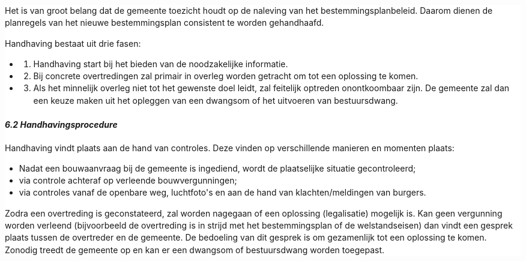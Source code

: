Het is van groot belang dat de gemeente toezicht houdt op de naleving van het bestemmingsplanbeleid. Daarom dienen de planregels van het nieuwe bestemmingsplan consistent te worden gehandhaafd.

Handhaving bestaat uit drie fasen:

- 1. Handhaving start bij het bieden van de noodzakelijke informatie.
- 2. Bij concrete overtredingen zal primair in overleg worden getracht om tot een oplossing te komen.
- 3. Als het minnelijk overleg niet tot het gewenste doel leidt, zal feitelijk optreden onontkoombaar zijn. De gemeente zal dan een keuze maken uit het opleggen van een dwangsom of het uitvoeren van bestuursdwang.

#### *6.2 Handhavingsprocedure*

Handhaving vindt plaats aan de hand van controles. Deze vinden op verschillende manieren en momenten plaats:

- Nadat een bouwaanvraag bij de gemeente is ingediend, wordt de plaatselijke situatie gecontroleerd;
- via controle achteraf op verleende bouwvergunningen;
- via controles vanaf de openbare weg, luchtfoto's en aan de hand van klachten/meldingen van burgers.

Zodra een overtreding is geconstateerd, zal worden nagegaan of een oplossing (legalisatie) mogelijk is. Kan geen vergunning worden verleend (bijvoorbeeld de overtreding is in strijd met het bestemmingsplan of de welstandseisen) dan vindt een gesprek plaats tussen de overtreder en de gemeente. De bedoeling van dit gesprek is om gezamenlijk tot een oplossing te komen. Zonodig treedt de gemeente op en kan er een dwangsom of bestuursdwang worden toegepast.